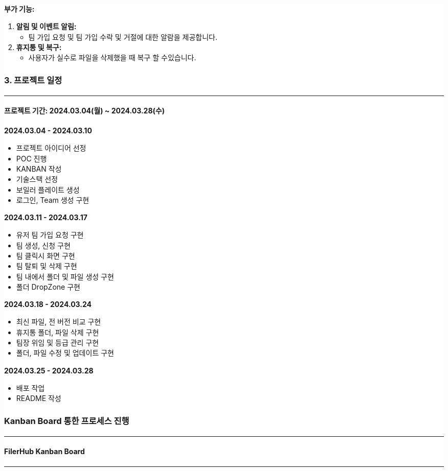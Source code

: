 **부가 기능:**

1. **알림 및 이벤트 알림:**
    - 팀 가입 요청 및 팀 가입 수락 및 거절에 대한 알람을 제공합니다.
2. **휴지통 및 복구:**
    - 사용자가 실수로 파일을 삭제했을 때 복구 할 수있습니다.

### 3. 프로젝트 일정
---

#### 프로젝트 기간: 2024.03.04(월) ~ 2024.03.28(수)

**2024.03.04 - 2024.03.10**

- 프로젝트 아이디어 선정
- POC 진행
- KANBAN 작성
- 기술스택 선정
- 보일러 플레이트 생성
- 로그인, Team 생성 구현

**2024.03.11 - 2024.03.17**

- 유저 팀 가입 요청 구현
- 팀 생성, 신청 구현
- 팀 클릭시 화면 구현
- 팀 탈퇴 및 삭제 구현
- 팀 내에서 폴더 및 파일 생성 구현
- 폴더 DropZone 구현

**2024.03.18 - 2024.03.24**

- 최신 파일, 전 버전 비교 구현
- 휴지통 폴더, 파일 삭제 구현
- 팀장 위임 및 등급 관리 구현
- 폴더, 파일 수정 및 업데이트 구현

**2024.03.25 - 2024.03.28**

- 배포 작업
- README 작성

### Kanban Board 통한 프로세스 진행
---

#### FilerHub Kanban Board
---

<p align="center">